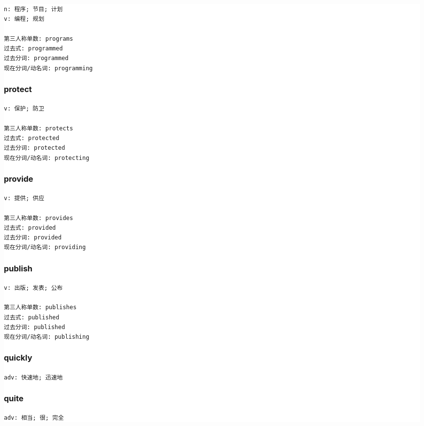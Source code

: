 ```tip:c@summary-box
n: 程序; 节目; 计划
v: 编程; 规划

第三人称单数: programs
过去式: programmed
过去分词: programmed
现在分词/动名词: programming
```

### protect

```tip:c@summary-box
v: 保护; 防卫

第三人称单数: protects
过去式: protected
过去分词: protected
现在分词/动名词: protecting
```

### provide

```tip:c@summary-box
v: 提供; 供应

第三人称单数: provides
过去式: provided
过去分词: provided
现在分词/动名词: providing
```

### publish

```tip:c@summary-box
v: 出版; 发表; 公布

第三人称单数: publishes
过去式: published
过去分词: published
现在分词/动名词: publishing
```

### quickly

```tip:c@summary-box
adv: 快速地; 迅速地
```

### quite

```tip:c@summary-box
adv: 相当; 很; 完全
```

